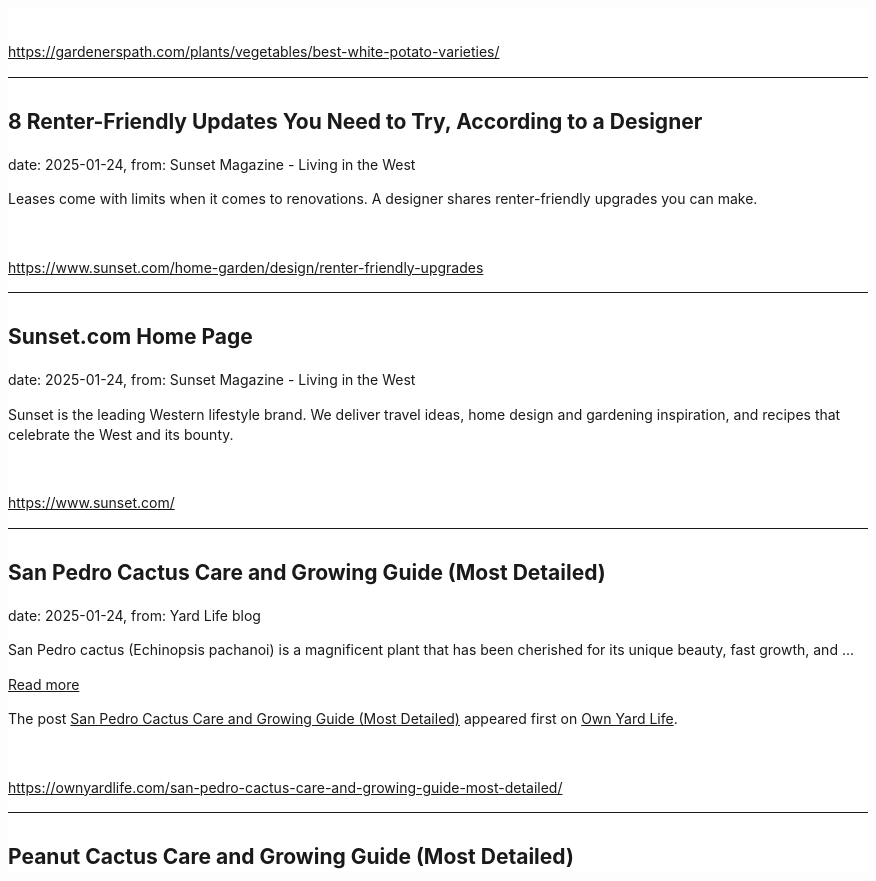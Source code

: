 
<br> 

<https://gardenerspath.com/plants/vegetables/best-white-potato-varieties/>

---

## 8 Renter-Friendly Updates You Need to Try, According to a Designer

date: 2025-01-24, from: Sunset Magazine - Living in the West

Leases come with limits when it comes to renovations. A designer shares renter-friendly upgrades you can make. 

<br> 

<https://www.sunset.com/home-garden/design/renter-friendly-upgrades>

---

## Sunset.com Home Page

date: 2025-01-24, from: Sunset Magazine - Living in the West

Sunset is the leading Western lifestyle brand. We deliver travel ideas, home design and gardening inspiration, and recipes that celebrate the West and its bounty. 

<br> 

<https://www.sunset.com/>

---

## San Pedro Cactus Care and Growing Guide (Most Detailed)

date: 2025-01-24, from: Yard Life blog

<p>San Pedro cactus (Echinopsis pachanoi) is a magnificent plant that has been cherished for its unique beauty, fast growth, and ... </p>
<p class="read-more-container"><a title="San Pedro Cactus Care and Growing Guide (Most Detailed)" class="read-more button" href="https://ownyardlife.com/san-pedro-cactus-care-and-growing-guide-most-detailed/#more-22873" aria-label="Read more about San Pedro Cactus Care and Growing Guide (Most Detailed)">Read more</a></p>
<p>The post <a href="https://ownyardlife.com/san-pedro-cactus-care-and-growing-guide-most-detailed/">San Pedro Cactus Care and Growing Guide (Most Detailed)</a> appeared first on <a href="https://ownyardlife.com">Own Yard Life</a>.</p>
 

<br> 

<https://ownyardlife.com/san-pedro-cactus-care-and-growing-guide-most-detailed/>

---

## Peanut Cactus Care and Growing Guide (Most Detailed)
